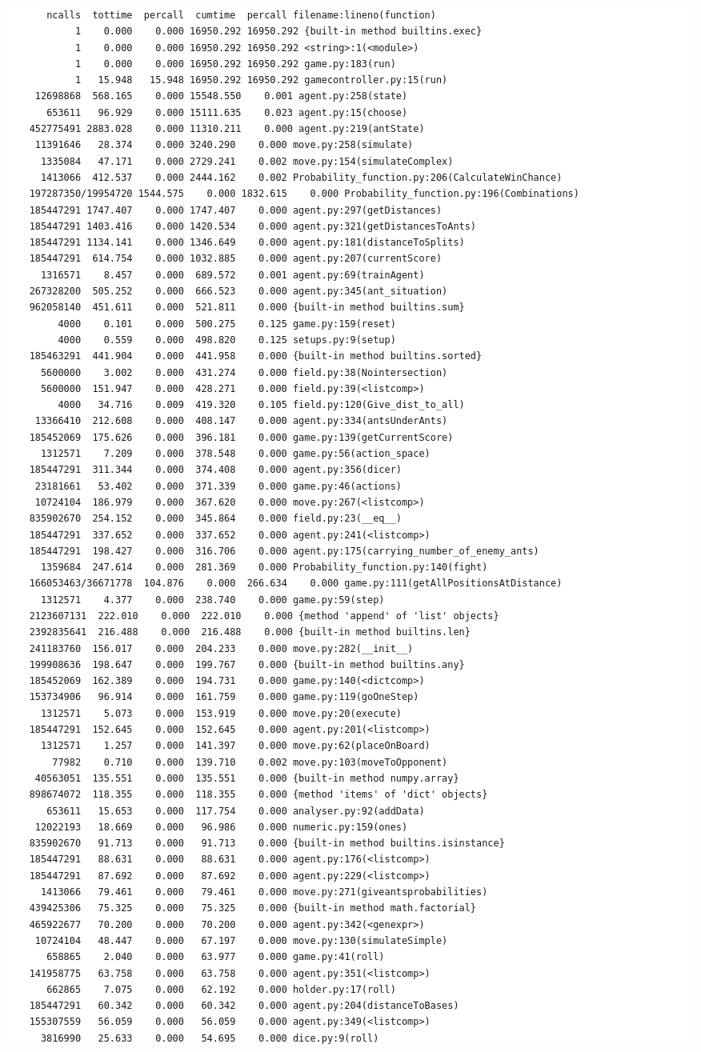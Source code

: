            ncalls  tottime  percall  cumtime  percall filename:lineno(function)
                1    0.000    0.000 16950.292 16950.292 {built-in method builtins.exec}
                1    0.000    0.000 16950.292 16950.292 <string>:1(<module>)
                1    0.000    0.000 16950.292 16950.292 game.py:183(run)
                1   15.948   15.948 16950.292 16950.292 gamecontroller.py:15(run)
         12698868  568.165    0.000 15548.550    0.001 agent.py:258(state)
           653611   96.929    0.000 15111.635    0.023 agent.py:15(choose)
        452775491 2883.028    0.000 11310.211    0.000 agent.py:219(antState)
         11391646   28.374    0.000 3240.290    0.000 move.py:258(simulate)
          1335084   47.171    0.000 2729.241    0.002 move.py:154(simulateComplex)
          1413066  412.537    0.000 2444.162    0.002 Probability_function.py:206(CalculateWinChance)
        197287350/19954720 1544.575    0.000 1832.615    0.000 Probability_function.py:196(Combinations)
        185447291 1747.407    0.000 1747.407    0.000 agent.py:297(getDistances)
        185447291 1403.416    0.000 1420.534    0.000 agent.py:321(getDistancesToAnts)
        185447291 1134.141    0.000 1346.649    0.000 agent.py:181(distanceToSplits)
        185447291  614.754    0.000 1032.885    0.000 agent.py:207(currentScore)
          1316571    8.457    0.000  689.572    0.001 agent.py:69(trainAgent)
        267328200  505.252    0.000  666.523    0.000 agent.py:345(ant_situation)
        962058140  451.611    0.000  521.811    0.000 {built-in method builtins.sum}
             4000    0.101    0.000  500.275    0.125 game.py:159(reset)
             4000    0.559    0.000  498.820    0.125 setups.py:9(setup)
        185463291  441.904    0.000  441.958    0.000 {built-in method builtins.sorted}
          5600000    3.002    0.000  431.274    0.000 field.py:38(Nointersection)
          5600000  151.947    0.000  428.271    0.000 field.py:39(<listcomp>)
             4000   34.716    0.009  419.320    0.105 field.py:120(Give_dist_to_all)
         13366410  212.608    0.000  408.147    0.000 agent.py:334(antsUnderAnts)
        185452069  175.626    0.000  396.181    0.000 game.py:139(getCurrentScore)
          1312571    7.209    0.000  378.548    0.000 game.py:56(action_space)
        185447291  311.344    0.000  374.408    0.000 agent.py:356(dicer)
         23181661   53.402    0.000  371.339    0.000 game.py:46(actions)
         10724104  186.979    0.000  367.620    0.000 move.py:267(<listcomp>)
        835902670  254.152    0.000  345.864    0.000 field.py:23(__eq__)
        185447291  337.652    0.000  337.652    0.000 agent.py:241(<listcomp>)
        185447291  198.427    0.000  316.706    0.000 agent.py:175(carrying_number_of_enemy_ants)
          1359684  247.614    0.000  281.369    0.000 Probability_function.py:140(fight)
        166053463/36671778  104.876    0.000  266.634    0.000 game.py:111(getAllPositionsAtDistance)
          1312571    4.377    0.000  238.740    0.000 game.py:59(step)
        2123607131  222.010    0.000  222.010    0.000 {method 'append' of 'list' objects}
        2392835641  216.488    0.000  216.488    0.000 {built-in method builtins.len}
        241183760  156.017    0.000  204.233    0.000 move.py:282(__init__)
        199908636  198.647    0.000  199.767    0.000 {built-in method builtins.any}
        185452069  162.389    0.000  194.731    0.000 game.py:140(<dictcomp>)
        153734906   96.914    0.000  161.759    0.000 game.py:119(goOneStep)
          1312571    5.073    0.000  153.919    0.000 move.py:20(execute)
        185447291  152.645    0.000  152.645    0.000 agent.py:201(<listcomp>)
          1312571    1.257    0.000  141.397    0.000 move.py:62(placeOnBoard)
            77982    0.710    0.000  139.710    0.002 move.py:103(moveToOpponent)
         40563051  135.551    0.000  135.551    0.000 {built-in method numpy.array}
        898674072  118.355    0.000  118.355    0.000 {method 'items' of 'dict' objects}
           653611   15.653    0.000  117.754    0.000 analyser.py:92(addData)
         12022193   18.669    0.000   96.986    0.000 numeric.py:159(ones)
        835902670   91.713    0.000   91.713    0.000 {built-in method builtins.isinstance}
        185447291   88.631    0.000   88.631    0.000 agent.py:176(<listcomp>)
        185447291   87.692    0.000   87.692    0.000 agent.py:229(<listcomp>)
          1413066   79.461    0.000   79.461    0.000 move.py:271(giveantsprobabilities)
        439425306   75.325    0.000   75.325    0.000 {built-in method math.factorial}
        465922677   70.200    0.000   70.200    0.000 agent.py:342(<genexpr>)
         10724104   48.447    0.000   67.197    0.000 move.py:130(simulateSimple)
           658865    2.040    0.000   63.977    0.000 game.py:41(roll)
        141958775   63.758    0.000   63.758    0.000 agent.py:351(<listcomp>)
           662865    7.075    0.000   62.192    0.000 holder.py:17(roll)
        185447291   60.342    0.000   60.342    0.000 agent.py:204(distanceToBases)
        155307559   56.059    0.000   56.059    0.000 agent.py:349(<listcomp>)
          3816990   25.633    0.000   54.695    0.000 dice.py:9(roll)